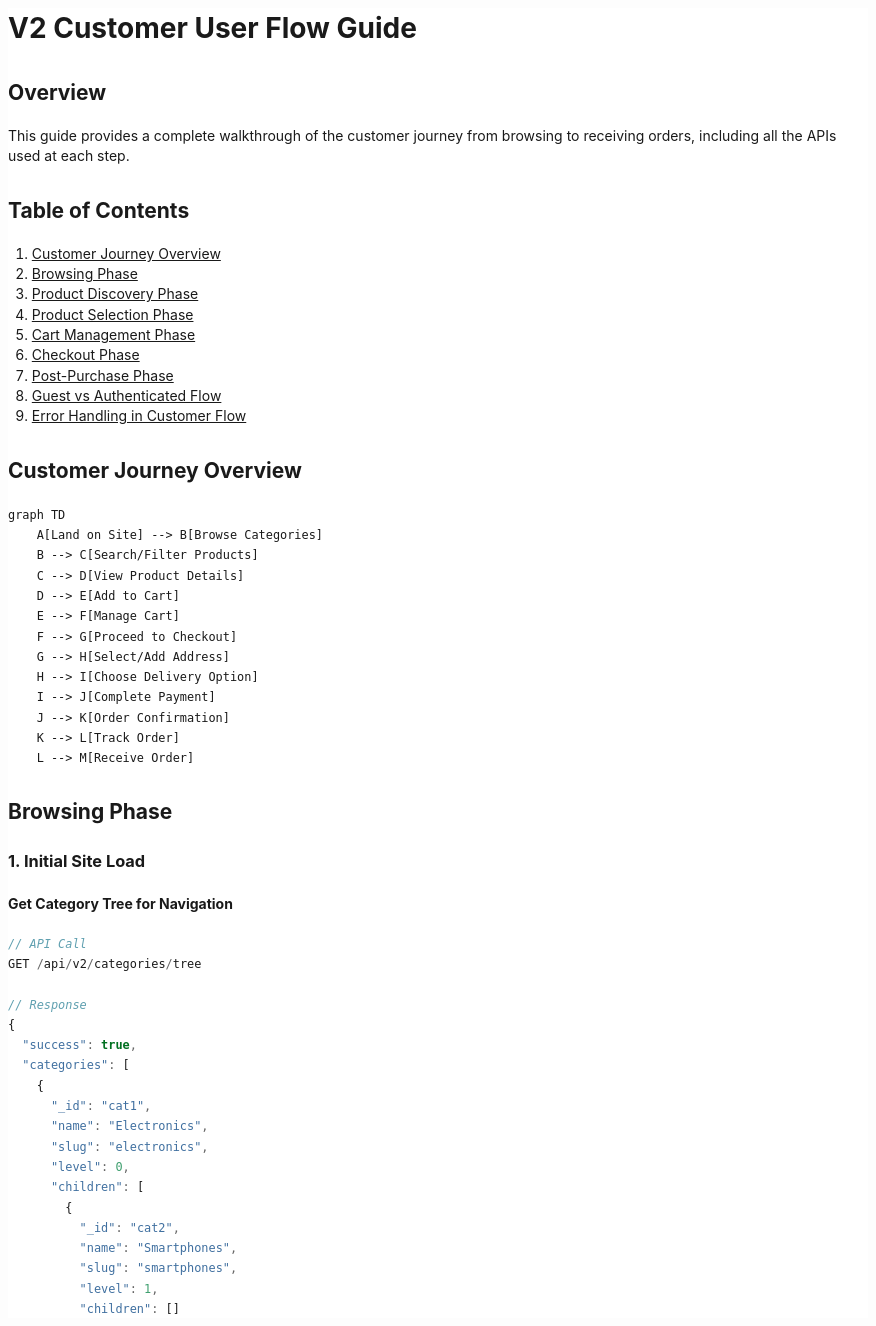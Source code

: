 # V2 Customer User Flow Guide

## Overview
This guide provides a complete walkthrough of the customer journey from browsing to receiving orders, including all the APIs used at each step.

## Table of Contents
1. [Customer Journey Overview](#customer-journey-overview)
2. [Browsing Phase](#browsing-phase)
3. [Product Discovery Phase](#product-discovery-phase)
4. [Product Selection Phase](#product-selection-phase)
5. [Cart Management Phase](#cart-management-phase)
6. [Checkout Phase](#checkout-phase)
7. [Post-Purchase Phase](#post-purchase-phase)
8. [Guest vs Authenticated Flow](#guest-vs-authenticated-flow)
9. [Error Handling in Customer Flow](#error-handling-in-customer-flow)

## Customer Journey Overview

```mermaid
graph TD
    A[Land on Site] --> B[Browse Categories]
    B --> C[Search/Filter Products]
    C --> D[View Product Details]
    D --> E[Add to Cart]
    E --> F[Manage Cart]
    F --> G[Proceed to Checkout]
    G --> H[Select/Add Address]
    H --> I[Choose Delivery Option]
    I --> J[Complete Payment]
    J --> K[Order Confirmation]
    K --> L[Track Order]
    L --> M[Receive Order]
```

## Browsing Phase

### 1. Initial Site Load

#### Get Category Tree for Navigation
```javascript
// API Call
GET /api/v2/categories/tree

// Response
{
  "success": true,
  "categories": [
    {
      "_id": "cat1",
      "name": "Electronics",
      "slug": "electronics",
      "level": 0,
      "children": [
        {
          "_id": "cat2",
          "name": "Smartphones",
          "slug": "smartphones",
          "level": 1,
          "children": []
```